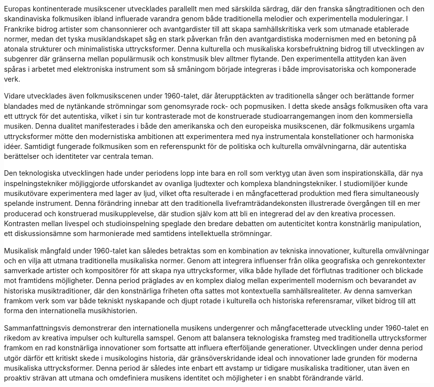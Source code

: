 Europas kontinenterade musikscener utvecklades parallellt men med särskilda särdrag, där den franska
sångtraditionen och den skandinaviska folkmusiken ibland influerade varandra genom både
traditionella melodier och experimentella moduleringar. I Frankrike bidrog artister som
chansonnierer och avantgardister till att skapa samhällskritiska verk som utmanade etablerade
normer, medan det tyska musiklandskapet såg en stark påverkan från den avantgardistiska modernismen
med en betoning på atonala strukturer och minimalistiska uttrycksformer. Denna kulturella och
musikaliska korsbefruktning bidrog till utvecklingen av subgenrer där gränserna mellan populärmusik
och konstmusik blev alltmer flytande. Den experimentella attityden kan även spåras i arbetet med
elektroniska instrument som så småningom började integreras i både improvisatoriska och komponerade
verk.

Vidare utvecklades även folkmusikscenen under 1960-talet, där återupptäckten av traditionella sånger
och berättande former blandades med de nytänkande strömningar som genomsyrade rock- och popmusiken.
I detta skede ansågs folkmusiken ofta vara ett uttryck för det autentiska, vilket i sin tur
kontrasterade mot de konstruerade studioarrangemangen inom den kommersiella musiken. Denna dualitet
manifesterades i både den amerikanska och den europeiska musikscenen, där folkmusikens urgamla
uttrycksformer mötte den modernistiska ambitionen att experimentera med nya instrumentala
konstellationer och harmoniska idéer. Samtidigt fungerade folkmusiken som en referenspunkt för de
politiska och kulturella omvälvningarna, där autentiska berättelser och identiteter var centrala
teman.

Den teknologiska utvecklingen hade under periodens lopp inte bara en roll som verktyg utan även som
inspirationskälla, där nya inspelningstekniker möjliggjorde utforskandet av ovanliga ljudtexter och
komplexa blandningstekniker. I studiomiljöer kunde musikutövare experimentera med lager av ljud,
vilket ofta resulterade i en mångfacetterad produktion med flera simultaneously spelande instrument.
Denna förändring innebar att den traditionella liveframträdandekonsten illustrerade övergången till
en mer producerad och konstruerad musikupplevelse, där studion själv kom att bli en integrerad del
av den kreativa processen. Kontrasten mellan livespel och studioinspelning speglade den bredare
debatten om autenticitet kontra konstnärlig manipulation, ett diskussionsämne som harmonierade med
samtidens intellektuella strömningar.

Musikalisk mångfald under 1960-talet kan således betraktas som en kombination av tekniska
innovationer, kulturella omvälvningar och en vilja att utmana traditionella musikaliska normer.
Genom att integrera influenser från olika geografiska och genrekontexter samverkade artister och
kompositörer för att skapa nya uttrycksformer, vilka både hyllade det förflutnas traditioner och
blickade mot framtidens möjligheter. Denna period präglades av en komplex dialog mellan
experimentell modernism och bevarandet av historiska musiktraditioner, där den konstnärliga friheten
ofta sattes mot kontextuella samhällsrealiteter. Av denna samverkan framkom verk som var både
tekniskt nyskapande och djupt rotade i kulturella och historiska referensramar, vilket bidrog till
att forma den internationella musikhistorien.

Sammanfattningsvis demonstrerar den internationella musikens undergenrer och mångfacetterade
utveckling under 1960-talet en rikedom av kreativa impulser och kulturella samspel. Genom att
balansera teknologiska framsteg med traditionella uttrycksformer framkom en rad konstnärliga
innovationer som fortsatte att influera efterföljande generationer. Utvecklingen under denna period
utgör därför ett kritiskt skede i musikologins historia, där gränsöverskridande ideal och
innovationer lade grunden för moderna musikaliska uttrycksformer. Denna period är således inte
enbart ett avstamp ur tidigare musikaliska traditioner, utan även en proaktiv strävan att utmana och
omdefiniera musikens identitet och möjligheter i en snabbt förändrande värld.
